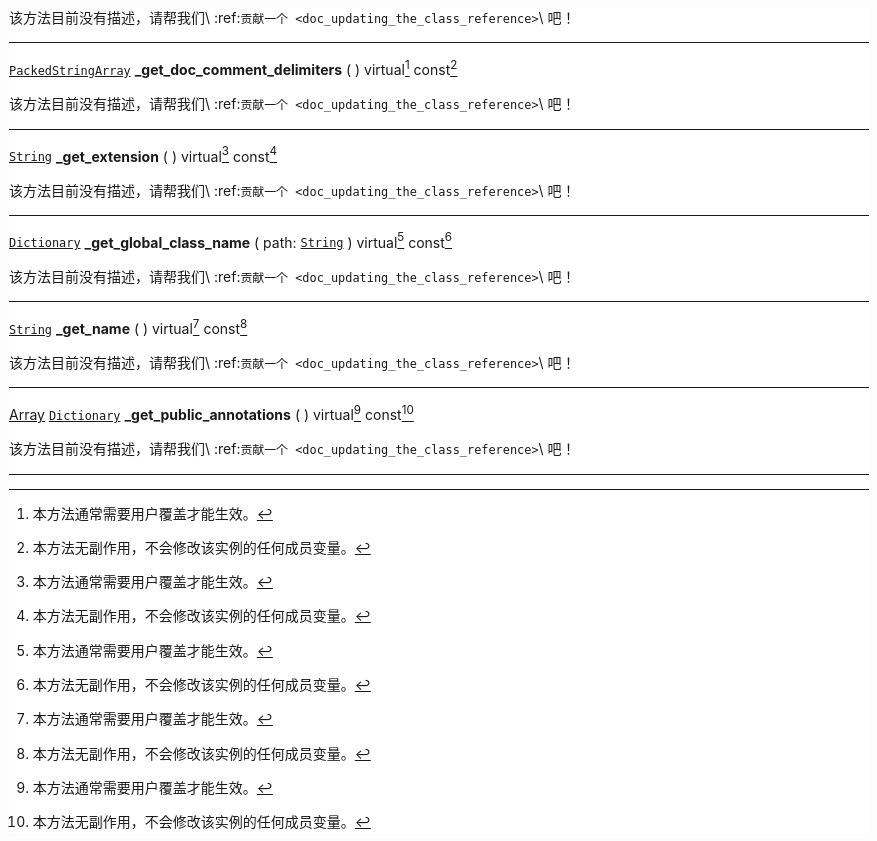 该方法目前没有描述，请帮我们\ :ref:`贡献一个 <doc_updating_the_class_reference>`\ 吧！



---

<div id="_class_scriptlanguageextension_private_method__get_doc_comment_delimiters"></div>

[`PackedStringArray`](class_packedstringarray.md) **_get_doc_comment_delimiters** ( ) virtual[^virtual] const[^const]<div id="class_scriptlanguageextension_private_method__get_doc_comment_delimiters"></div>

该方法目前没有描述，请帮我们\ :ref:`贡献一个 <doc_updating_the_class_reference>`\ 吧！



---

<div id="_class_scriptlanguageextension_private_method__get_extension"></div>

[`String`](class_string.md) **_get_extension** ( ) virtual[^virtual] const[^const]<div id="class_scriptlanguageextension_private_method__get_extension"></div>

该方法目前没有描述，请帮我们\ :ref:`贡献一个 <doc_updating_the_class_reference>`\ 吧！



---

<div id="_class_scriptlanguageextension_private_method__get_global_class_name"></div>

[`Dictionary`](class_dictionary.md) **_get_global_class_name** ( path: [`String`](class_string.md) ) virtual[^virtual] const[^const]<div id="class_scriptlanguageextension_private_method__get_global_class_name"></div>

该方法目前没有描述，请帮我们\ :ref:`贡献一个 <doc_updating_the_class_reference>`\ 吧！



---

<div id="_class_scriptlanguageextension_private_method__get_name"></div>

[`String`](class_string.md) **_get_name** ( ) virtual[^virtual] const[^const]<div id="class_scriptlanguageextension_private_method__get_name"></div>

该方法目前没有描述，请帮我们\ :ref:`贡献一个 <doc_updating_the_class_reference>`\ 吧！



---

<div id="_class_scriptlanguageextension_private_method__get_public_annotations"></div>

[Array](class_array.md) [`Dictionary`](class_dictionary.md) **_get_public_annotations** ( ) virtual[^virtual] const[^const]<div id="class_scriptlanguageextension_private_method__get_public_annotations"></div>

该方法目前没有描述，请帮我们\ :ref:`贡献一个 <doc_updating_the_class_reference>`\ 吧！



---

<div id="_class_scriptlanguageextension_private_method__get_public_constants"></div>


[^virtual]: 本方法通常需要用户覆盖才能生效。
[^const]: 本方法无副作用，不会修改该实例的任何成员变量。
[^vararg]: 本方法除了能接受在此处描述的参数外，还能够继续接受任意数量的参数。
[^constructor]: 本方法用于构造某个类型。
[^static]: 调用本方法无需实例，可直接使用类名进行调用。
[^operator]: 本方法描述的是使用本类型作为左操作数的有效运算符。
[^bitfield]: 这个值是由下列位标志构成位掩码的整数。
[^void]: 无返回值。
